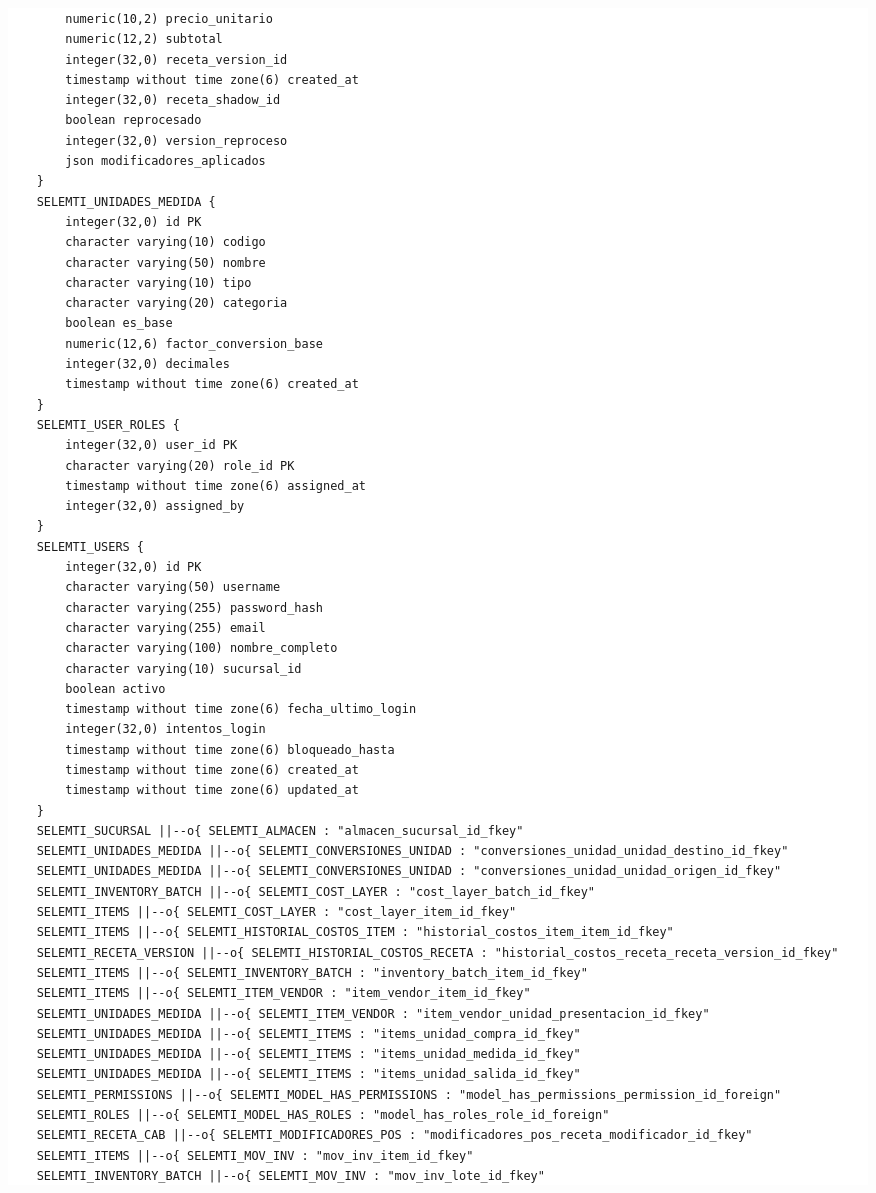 ```mermaid
        numeric(10,2) precio_unitario
        numeric(12,2) subtotal
        integer(32,0) receta_version_id
        timestamp without time zone(6) created_at
        integer(32,0) receta_shadow_id
        boolean reprocesado
        integer(32,0) version_reproceso
        json modificadores_aplicados
    }
    SELEMTI_UNIDADES_MEDIDA {
        integer(32,0) id PK
        character varying(10) codigo
        character varying(50) nombre
        character varying(10) tipo
        character varying(20) categoria
        boolean es_base
        numeric(12,6) factor_conversion_base
        integer(32,0) decimales
        timestamp without time zone(6) created_at
    }
    SELEMTI_USER_ROLES {
        integer(32,0) user_id PK
        character varying(20) role_id PK
        timestamp without time zone(6) assigned_at
        integer(32,0) assigned_by
    }
    SELEMTI_USERS {
        integer(32,0) id PK
        character varying(50) username
        character varying(255) password_hash
        character varying(255) email
        character varying(100) nombre_completo
        character varying(10) sucursal_id
        boolean activo
        timestamp without time zone(6) fecha_ultimo_login
        integer(32,0) intentos_login
        timestamp without time zone(6) bloqueado_hasta
        timestamp without time zone(6) created_at
        timestamp without time zone(6) updated_at
    }
    SELEMTI_SUCURSAL ||--o{ SELEMTI_ALMACEN : "almacen_sucursal_id_fkey"
    SELEMTI_UNIDADES_MEDIDA ||--o{ SELEMTI_CONVERSIONES_UNIDAD : "conversiones_unidad_unidad_destino_id_fkey"
    SELEMTI_UNIDADES_MEDIDA ||--o{ SELEMTI_CONVERSIONES_UNIDAD : "conversiones_unidad_unidad_origen_id_fkey"
    SELEMTI_INVENTORY_BATCH ||--o{ SELEMTI_COST_LAYER : "cost_layer_batch_id_fkey"
    SELEMTI_ITEMS ||--o{ SELEMTI_COST_LAYER : "cost_layer_item_id_fkey"
    SELEMTI_ITEMS ||--o{ SELEMTI_HISTORIAL_COSTOS_ITEM : "historial_costos_item_item_id_fkey"
    SELEMTI_RECETA_VERSION ||--o{ SELEMTI_HISTORIAL_COSTOS_RECETA : "historial_costos_receta_receta_version_id_fkey"
    SELEMTI_ITEMS ||--o{ SELEMTI_INVENTORY_BATCH : "inventory_batch_item_id_fkey"
    SELEMTI_ITEMS ||--o{ SELEMTI_ITEM_VENDOR : "item_vendor_item_id_fkey"
    SELEMTI_UNIDADES_MEDIDA ||--o{ SELEMTI_ITEM_VENDOR : "item_vendor_unidad_presentacion_id_fkey"
    SELEMTI_UNIDADES_MEDIDA ||--o{ SELEMTI_ITEMS : "items_unidad_compra_id_fkey"
    SELEMTI_UNIDADES_MEDIDA ||--o{ SELEMTI_ITEMS : "items_unidad_medida_id_fkey"
    SELEMTI_UNIDADES_MEDIDA ||--o{ SELEMTI_ITEMS : "items_unidad_salida_id_fkey"
    SELEMTI_PERMISSIONS ||--o{ SELEMTI_MODEL_HAS_PERMISSIONS : "model_has_permissions_permission_id_foreign"
    SELEMTI_ROLES ||--o{ SELEMTI_MODEL_HAS_ROLES : "model_has_roles_role_id_foreign"
    SELEMTI_RECETA_CAB ||--o{ SELEMTI_MODIFICADORES_POS : "modificadores_pos_receta_modificador_id_fkey"
    SELEMTI_ITEMS ||--o{ SELEMTI_MOV_INV : "mov_inv_item_id_fkey"
    SELEMTI_INVENTORY_BATCH ||--o{ SELEMTI_MOV_INV : "mov_inv_lote_id_fkey"
```
